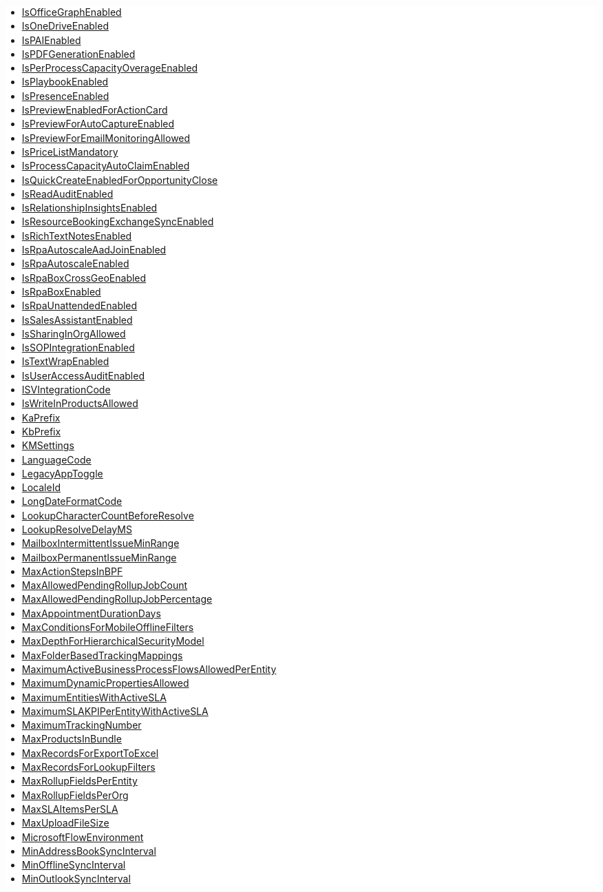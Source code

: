 - [IsOfficeGraphEnabled](#BKMK_IsOfficeGraphEnabled)
- [IsOneDriveEnabled](#BKMK_IsOneDriveEnabled)
- [IsPAIEnabled](#BKMK_IsPAIEnabled)
- [IsPDFGenerationEnabled](#BKMK_IsPDFGenerationEnabled)
- [IsPerProcessCapacityOverageEnabled](#BKMK_IsPerProcessCapacityOverageEnabled)
- [IsPlaybookEnabled](#BKMK_IsPlaybookEnabled)
- [IsPresenceEnabled](#BKMK_IsPresenceEnabled)
- [IsPreviewEnabledForActionCard](#BKMK_IsPreviewEnabledForActionCard)
- [IsPreviewForAutoCaptureEnabled](#BKMK_IsPreviewForAutoCaptureEnabled)
- [IsPreviewForEmailMonitoringAllowed](#BKMK_IsPreviewForEmailMonitoringAllowed)
- [IsPriceListMandatory](#BKMK_IsPriceListMandatory)
- [IsProcessCapacityAutoClaimEnabled](#BKMK_IsProcessCapacityAutoClaimEnabled)
- [IsQuickCreateEnabledForOpportunityClose](#BKMK_IsQuickCreateEnabledForOpportunityClose)
- [IsReadAuditEnabled](#BKMK_IsReadAuditEnabled)
- [IsRelationshipInsightsEnabled](#BKMK_IsRelationshipInsightsEnabled)
- [IsResourceBookingExchangeSyncEnabled](#BKMK_IsResourceBookingExchangeSyncEnabled)
- [IsRichTextNotesEnabled](#BKMK_IsRichTextNotesEnabled)
- [IsRpaAutoscaleAadJoinEnabled](#BKMK_IsRpaAutoscaleAadJoinEnabled)
- [IsRpaAutoscaleEnabled](#BKMK_IsRpaAutoscaleEnabled)
- [IsRpaBoxCrossGeoEnabled](#BKMK_IsRpaBoxCrossGeoEnabled)
- [IsRpaBoxEnabled](#BKMK_IsRpaBoxEnabled)
- [IsRpaUnattendedEnabled](#BKMK_IsRpaUnattendedEnabled)
- [IsSalesAssistantEnabled](#BKMK_IsSalesAssistantEnabled)
- [IsSharingInOrgAllowed](#BKMK_IsSharingInOrgAllowed)
- [IsSOPIntegrationEnabled](#BKMK_IsSOPIntegrationEnabled)
- [IsTextWrapEnabled](#BKMK_IsTextWrapEnabled)
- [IsUserAccessAuditEnabled](#BKMK_IsUserAccessAuditEnabled)
- [ISVIntegrationCode](#BKMK_ISVIntegrationCode)
- [IsWriteInProductsAllowed](#BKMK_IsWriteInProductsAllowed)
- [KaPrefix](#BKMK_KaPrefix)
- [KbPrefix](#BKMK_KbPrefix)
- [KMSettings](#BKMK_KMSettings)
- [LanguageCode](#BKMK_LanguageCode)
- [LegacyAppToggle](#BKMK_LegacyAppToggle)
- [LocaleId](#BKMK_LocaleId)
- [LongDateFormatCode](#BKMK_LongDateFormatCode)
- [LookupCharacterCountBeforeResolve](#BKMK_LookupCharacterCountBeforeResolve)
- [LookupResolveDelayMS](#BKMK_LookupResolveDelayMS)
- [MailboxIntermittentIssueMinRange](#BKMK_MailboxIntermittentIssueMinRange)
- [MailboxPermanentIssueMinRange](#BKMK_MailboxPermanentIssueMinRange)
- [MaxActionStepsInBPF](#BKMK_MaxActionStepsInBPF)
- [MaxAllowedPendingRollupJobCount](#BKMK_MaxAllowedPendingRollupJobCount)
- [MaxAllowedPendingRollupJobPercentage](#BKMK_MaxAllowedPendingRollupJobPercentage)
- [MaxAppointmentDurationDays](#BKMK_MaxAppointmentDurationDays)
- [MaxConditionsForMobileOfflineFilters](#BKMK_MaxConditionsForMobileOfflineFilters)
- [MaxDepthForHierarchicalSecurityModel](#BKMK_MaxDepthForHierarchicalSecurityModel)
- [MaxFolderBasedTrackingMappings](#BKMK_MaxFolderBasedTrackingMappings)
- [MaximumActiveBusinessProcessFlowsAllowedPerEntity](#BKMK_MaximumActiveBusinessProcessFlowsAllowedPerEntity)
- [MaximumDynamicPropertiesAllowed](#BKMK_MaximumDynamicPropertiesAllowed)
- [MaximumEntitiesWithActiveSLA](#BKMK_MaximumEntitiesWithActiveSLA)
- [MaximumSLAKPIPerEntityWithActiveSLA](#BKMK_MaximumSLAKPIPerEntityWithActiveSLA)
- [MaximumTrackingNumber](#BKMK_MaximumTrackingNumber)
- [MaxProductsInBundle](#BKMK_MaxProductsInBundle)
- [MaxRecordsForExportToExcel](#BKMK_MaxRecordsForExportToExcel)
- [MaxRecordsForLookupFilters](#BKMK_MaxRecordsForLookupFilters)
- [MaxRollupFieldsPerEntity](#BKMK_MaxRollupFieldsPerEntity)
- [MaxRollupFieldsPerOrg](#BKMK_MaxRollupFieldsPerOrg)
- [MaxSLAItemsPerSLA](#BKMK_MaxSLAItemsPerSLA)
- [MaxUploadFileSize](#BKMK_MaxUploadFileSize)
- [MicrosoftFlowEnvironment](#BKMK_MicrosoftFlowEnvironment)
- [MinAddressBookSyncInterval](#BKMK_MinAddressBookSyncInterval)
- [MinOfflineSyncInterval](#BKMK_MinOfflineSyncInterval)
- [MinOutlookSyncInterval](#BKMK_MinOutlookSyncInterval)